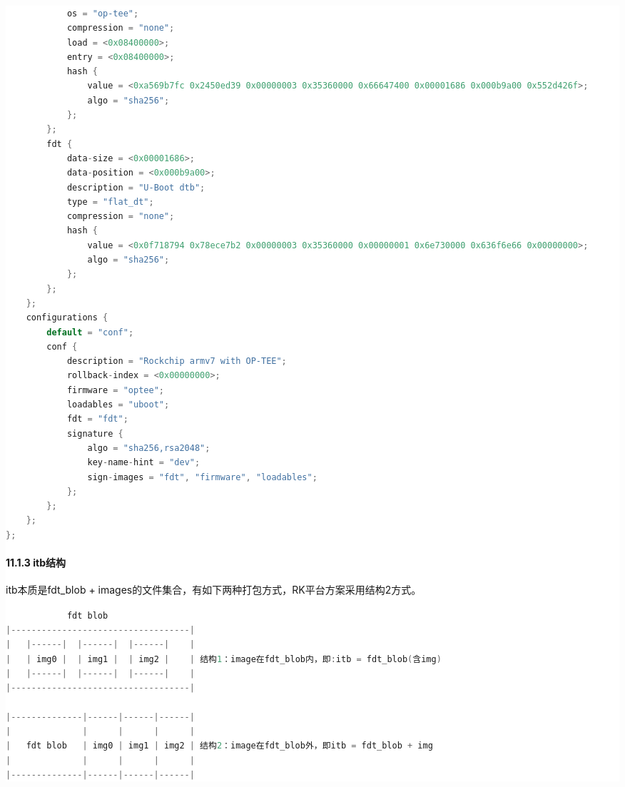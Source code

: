 ```c
            os = "op-tee";
            compression = "none";
            load = <0x08400000>;
            entry = <0x08400000>;
            hash {
                value = <0xa569b7fc 0x2450ed39 0x00000003 0x35360000 0x66647400 0x00001686 0x000b9a00 0x552d426f>;
                algo = "sha256";
            };
        };
        fdt {
            data-size = <0x00001686>;
            data-position = <0x000b9a00>;
            description = "U-Boot dtb";
            type = "flat_dt";
            compression = "none";
            hash {
                value = <0x0f718794 0x78ece7b2 0x00000003 0x35360000 0x00000001 0x6e730000 0x636f6e66 0x00000000>;
                algo = "sha256";
            };
        };
    };
    configurations {
        default = "conf";
        conf {
            description = "Rockchip armv7 with OP-TEE";
            rollback-index = <0x00000000>;
            firmware = "optee";
            loadables = "uboot";
            fdt = "fdt";
            signature {
                algo = "sha256,rsa2048";
                key-name-hint = "dev";
                sign-images = "fdt", "firmware", "loadables";
            };
        };
    };
};
```

#### 11.1.3 itb结构

itb本质是fdt_blob + images的文件集合，有如下两种打包方式，RK平台方案采用结构2方式。

```C
	        fdt blob
|-----------------------------------|
|   |------|  |------|  |------|    |
|   | img0 |  | img1 |  | img2 |    | 结构1：image在fdt_blob内，即:itb = fdt_blob(含img)
|   |------|  |------|  |------|    |
|-----------------------------------|

|--------------|------|------|------|
|              |      |      |      |
|   fdt blob   | img0 | img1 | img2 | 结构2：image在fdt_blob外，即itb = fdt_blob + img
|              |      |      |      |
|--------------|------|------|------|
```
